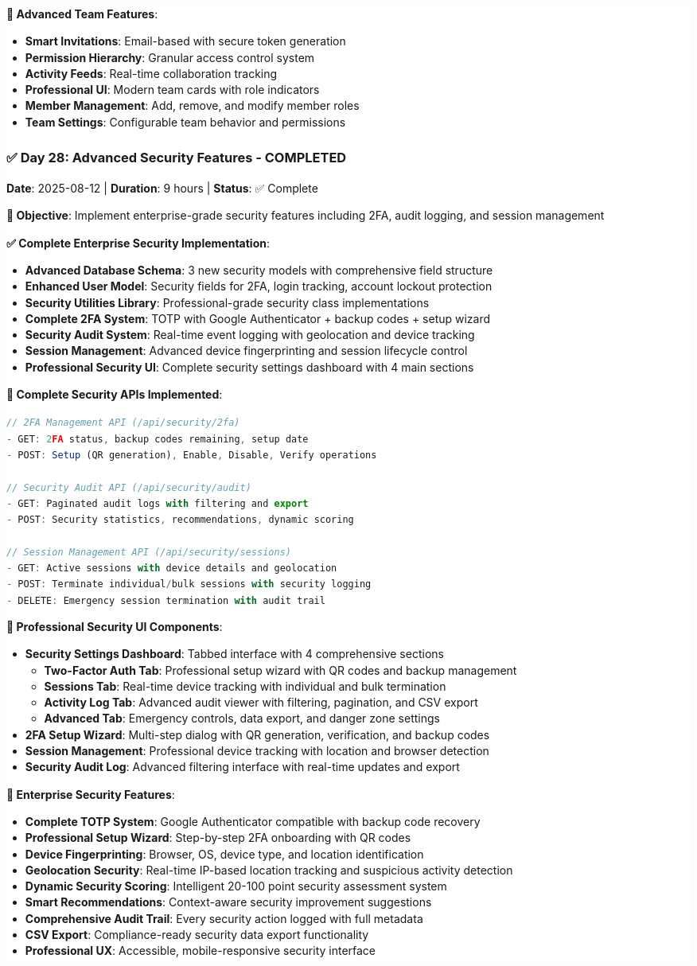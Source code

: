 **🎨 Advanced Team Features**:
- **Smart Invitations**: Email-based with secure token generation
- **Permission Hierarchy**: Granular access control system
- **Activity Feeds**: Real-time collaboration tracking
- **Professional UI**: Modern team cards with role indicators
- **Member Management**: Add, remove, and modify member roles
- **Team Settings**: Configurable team behavior and permissions

### **✅ Day 28: Advanced Security Features - COMPLETED** 
**Date**: 2025-08-12 | **Duration**: 9 hours | **Status**: ✅ Complete

**🎯 Objective**: Implement enterprise-grade security features including 2FA, audit logging, and session management

**✅ Complete Enterprise Security Implementation**:
- **Advanced Database Schema**: 3 new security models with comprehensive field structure
- **Enhanced User Model**: Security fields for 2FA, login tracking, account lockout protection
- **Security Utilities Library**: Professional-grade security class implementations
- **Complete 2FA System**: TOTP with Google Authenticator + backup codes + setup wizard
- **Security Audit System**: Real-time event logging with geolocation and device tracking
- **Session Management**: Advanced device fingerprinting and session lifecycle control
- **Professional Security UI**: Complete security settings dashboard with 4 main sections

**🔧 Complete Security APIs Implemented**:
```typescript
// 2FA Management API (/api/security/2fa)
- GET: 2FA status, backup codes remaining, setup date
- POST: Setup (QR generation), Enable, Disable, Verify operations

// Security Audit API (/api/security/audit)
- GET: Paginated audit logs with filtering and export
- POST: Security statistics, recommendations, dynamic scoring

// Session Management API (/api/security/sessions)
- GET: Active sessions with device details and geolocation
- POST: Terminate individual/bulk sessions with security logging
- DELETE: Emergency session termination with audit trail
```

**🎨 Professional Security UI Components**:
- **Security Settings Dashboard**: Tabbed interface with 4 comprehensive sections
  - **Two-Factor Auth Tab**: Professional setup wizard with QR codes and backup management
  - **Sessions Tab**: Real-time device tracking with individual and bulk termination
  - **Activity Log Tab**: Advanced audit viewer with filtering, pagination, and CSV export
  - **Advanced Tab**: Emergency controls, data export, and danger zone settings
- **2FA Setup Wizard**: Multi-step dialog with QR generation, verification, and backup codes
- **Session Management**: Professional device tracking with location and browser detection
- **Security Audit Log**: Advanced filtering interface with real-time updates and export

**🔐 Enterprise Security Features**:
- **Complete TOTP System**: Google Authenticator compatible with backup code recovery
- **Professional Setup Wizard**: Step-by-step 2FA onboarding with QR codes
- **Device Fingerprinting**: Browser, OS, device type, and location identification
- **Geolocation Security**: Real-time IP-based location tracking and suspicious activity detection
- **Dynamic Security Scoring**: Intelligent 20-100 point security assessment system
- **Smart Recommendations**: Context-aware security improvement suggestions
- **Comprehensive Audit Trail**: Every security action logged with full metadata
- **CSV Export**: Compliance-ready security data export functionality
- **Professional UX**: Accessible, mobile-responsive security interface
